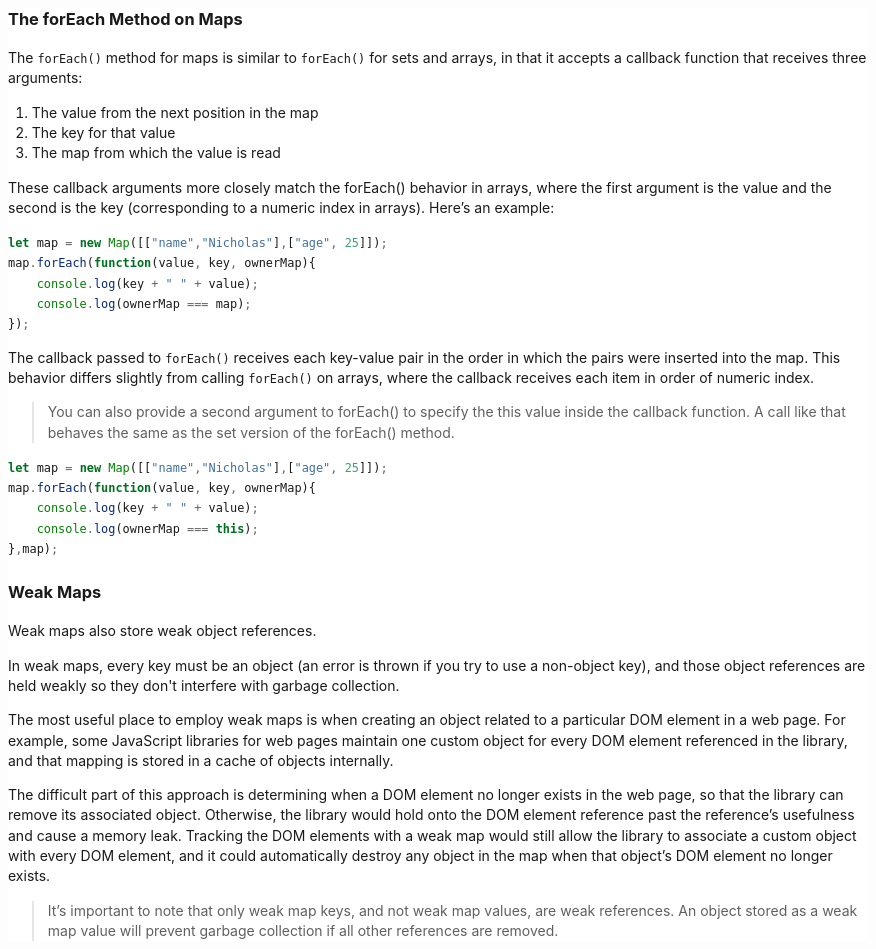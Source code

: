 ### The forEach Method on Maps
The `forEach()` method for maps is similar to `forEach()` for sets and arrays, in that it accepts a callback function that receives three arguments:

1. The value from the next position in the map
2. The key for that value
3. The map from which the value is read

These callback arguments more closely match the forEach() behavior in arrays, where the first argument is the value and the second is the key (corresponding to a numeric index in arrays). Here’s an example:
```javascript
let map = new Map([["name","Nicholas"],["age", 25]]);
map.forEach(function(value, key, ownerMap){
    console.log(key + " " + value);
    console.log(ownerMap === map);
});
```


The callback passed to `forEach()` receives each key-value pair in the order in which the pairs were inserted into the map. This behavior differs slightly from calling `forEach()` on arrays, where the callback receives each item in order of numeric index.

>You can also provide a second argument to forEach() to specify the this value inside the callback function. A call like that behaves the same as the set version of the forEach() method.
```javascript
let map = new Map([["name","Nicholas"],["age", 25]]);
map.forEach(function(value, key, ownerMap){
    console.log(key + " " + value);
    console.log(ownerMap === this);
},map);
```


### Weak Maps
Weak maps also store weak object references.

In weak maps, every key must be an object (an error is thrown if you try to use a non-object key), and those object references are held weakly so they don't interfere with garbage collection.
 
 The most useful place to employ weak maps is when creating an object related to a particular DOM element in a web page. For example, some JavaScript libraries for web pages maintain one custom object for every DOM element referenced in the library, and that mapping is stored in a cache of objects internally.
 
 The difficult part of this approach is determining when a DOM element no longer exists in the web page, so that the library can remove its associated object. Otherwise, the library would hold onto the DOM element reference past the reference’s usefulness and cause a memory leak. Tracking the DOM elements with a weak map would still allow the library to associate a custom object with every DOM element, and it could automatically destroy any object in the map when that object’s DOM element no longer exists.


>It’s important to note that only weak map keys, and not weak map values, are weak references. An object stored as a weak map value will prevent garbage collection if all other references are removed.
